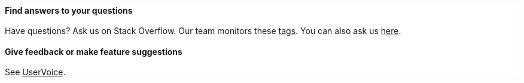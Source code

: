 **Find answers to your questions**

Have questions? Ask us on Stack Overflow. Our team monitors these [tags](https://stackoverflow.com/questions/tagged/project-centennial+or+desktop-bridge). You can also ask us [here](https://social.msdn.microsoft.com/Forums/home?filter=alltypes&sort=relevancedesc&searchTerm=%5BDesktop%20Converter%5D).

**Give feedback or make feature suggestions**

See [UserVoice](https://wpdev.uservoice.com/forums/110705-universal-windows-platform/category/161895-desktop-bridge-centennial).
